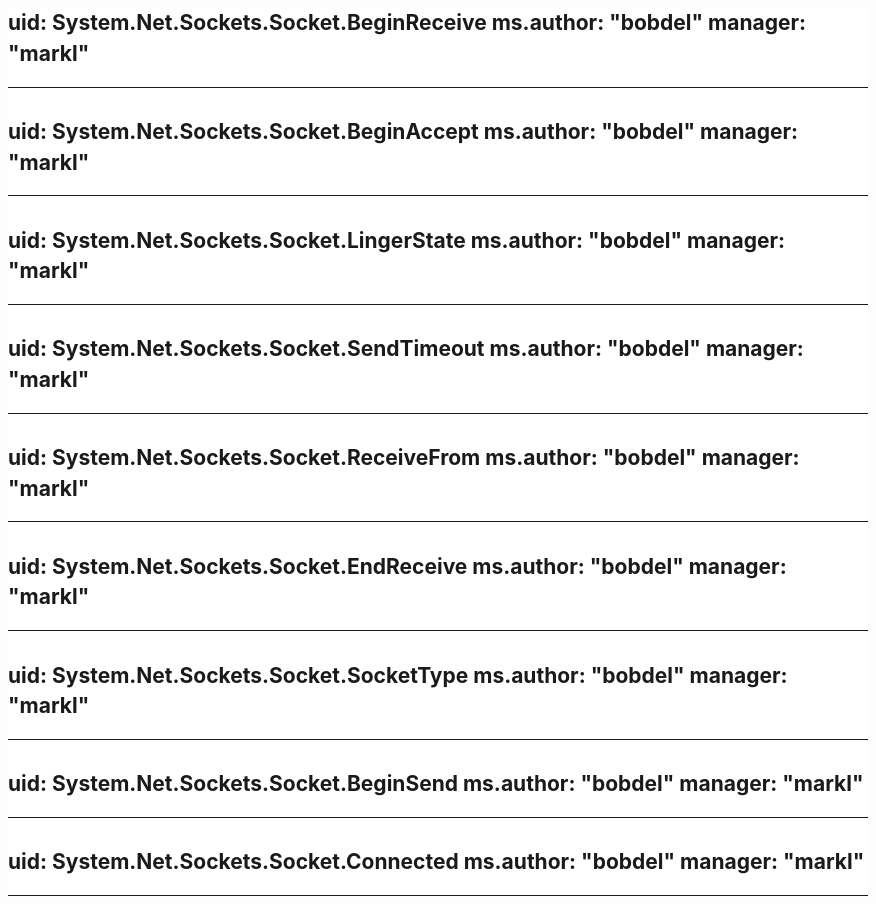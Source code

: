 uid: System.Net.Sockets.Socket.BeginReceive
ms.author: "bobdel"
manager: "markl"
---

---
uid: System.Net.Sockets.Socket.BeginAccept
ms.author: "bobdel"
manager: "markl"
---

---
uid: System.Net.Sockets.Socket.LingerState
ms.author: "bobdel"
manager: "markl"
---

---
uid: System.Net.Sockets.Socket.SendTimeout
ms.author: "bobdel"
manager: "markl"
---

---
uid: System.Net.Sockets.Socket.ReceiveFrom
ms.author: "bobdel"
manager: "markl"
---

---
uid: System.Net.Sockets.Socket.EndReceive
ms.author: "bobdel"
manager: "markl"
---

---
uid: System.Net.Sockets.Socket.SocketType
ms.author: "bobdel"
manager: "markl"
---

---
uid: System.Net.Sockets.Socket.BeginSend
ms.author: "bobdel"
manager: "markl"
---

---
uid: System.Net.Sockets.Socket.Connected
ms.author: "bobdel"
manager: "markl"
---

---